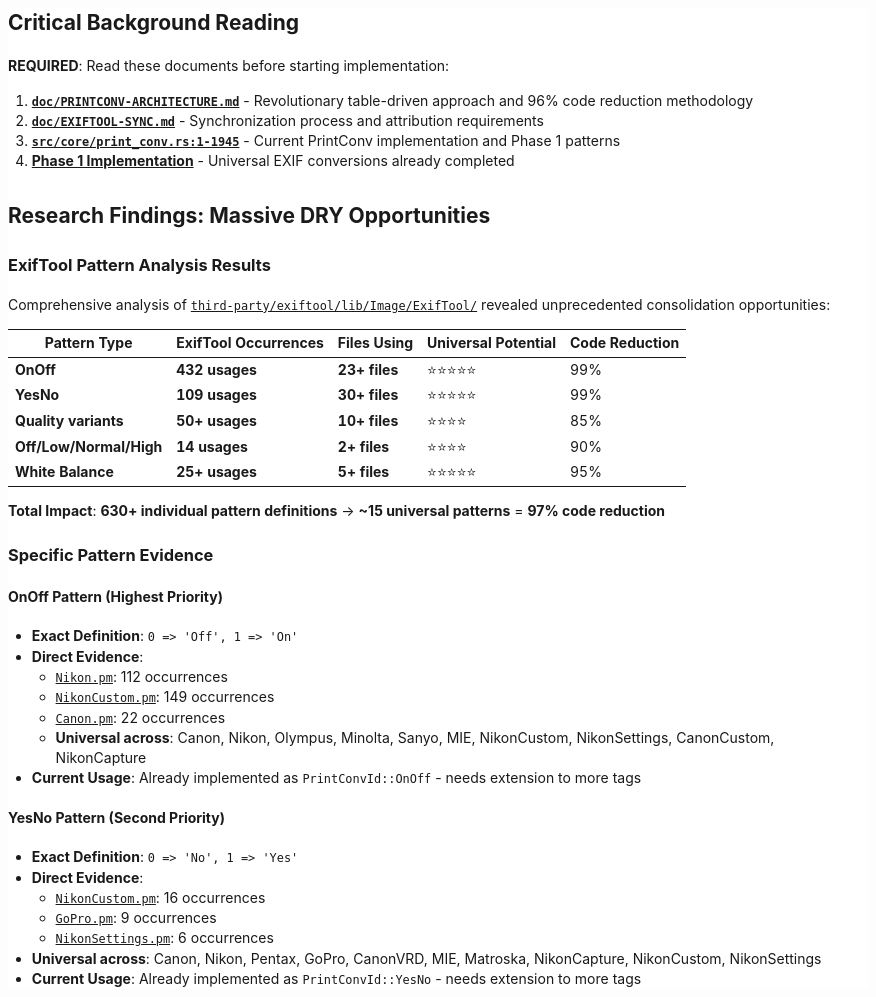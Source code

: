 ## Critical Background Reading

**REQUIRED**: Read these documents before starting implementation:

1. **[`doc/PRINTCONV-ARCHITECTURE.md`](PRINTCONV-ARCHITECTURE.md)** - Revolutionary table-driven approach and 96% code reduction methodology
2. **[`doc/EXIFTOOL-SYNC.md`](EXIFTOOL-SYNC.md)** - Synchronization process and attribution requirements
3. **[`src/core/print_conv.rs:1-1945`](../src/core/print_conv.rs)** - Current PrintConv implementation and Phase 1 patterns
4. **[Phase 1 Implementation](../src/core/print_conv.rs#L563-L574)** - Universal EXIF conversions already completed

## Research Findings: Massive DRY Opportunities

### **ExifTool Pattern Analysis Results**

Comprehensive analysis of [`third-party/exiftool/lib/Image/ExifTool/`](../third-party/exiftool/lib/Image/ExifTool/) revealed unprecedented consolidation opportunities:

| Pattern Type            | ExifTool Occurrences | Files Using   | Universal Potential | Code Reduction |
| ----------------------- | -------------------- | ------------- | ------------------- | -------------- |
| **OnOff**               | **432 usages**       | **23+ files** | ⭐⭐⭐⭐⭐          | 99%            |
| **YesNo**               | **109 usages**       | **30+ files** | ⭐⭐⭐⭐⭐          | 99%            |
| **Quality variants**    | **50+ usages**       | **10+ files** | ⭐⭐⭐⭐            | 85%            |
| **Off/Low/Normal/High** | **14 usages**        | **2+ files**  | ⭐⭐⭐⭐            | 90%            |
| **White Balance**       | **25+ usages**       | **5+ files**  | ⭐⭐⭐⭐⭐          | 95%            |

**Total Impact**: **630+ individual pattern definitions** → **~15 universal patterns** = **97% code reduction**

### **Specific Pattern Evidence**

#### **OnOff Pattern (Highest Priority)**

- **Exact Definition**: `0 => 'Off', 1 => 'On'`
- **Direct Evidence**:
  - [`Nikon.pm`](../third-party/exiftool/lib/Image/ExifTool/Nikon.pm): 112 occurrences
  - [`NikonCustom.pm`](../third-party/exiftool/lib/Image/ExifTool/NikonCustom.pm): 149 occurrences
  - [`Canon.pm`](../third-party/exiftool/lib/Image/ExifTool/Canon.pm): 22 occurrences
  - **Universal across**: Canon, Nikon, Olympus, Minolta, Sanyo, MIE, NikonCustom, NikonSettings, CanonCustom, NikonCapture
- **Current Usage**: Already implemented as `PrintConvId::OnOff` - needs extension to more tags

#### **YesNo Pattern (Second Priority)**

- **Exact Definition**: `0 => 'No', 1 => 'Yes'`
- **Direct Evidence**:
  - [`NikonCustom.pm`](../third-party/exiftool/lib/Image/ExifTool/NikonCustom.pm): 16 occurrences
  - [`GoPro.pm`](../third-party/exiftool/lib/Image/ExifTool/GoPro.pm): 9 occurrences
  - [`NikonSettings.pm`](../third-party/exiftool/lib/Image/ExifTool/NikonSettings.pm): 6 occurrences
- **Universal across**: Canon, Nikon, Pentax, GoPro, CanonVRD, MIE, Matroska, NikonCapture, NikonCustom, NikonSettings
- **Current Usage**: Already implemented as `PrintConvId::YesNo` - needs extension to more tags
